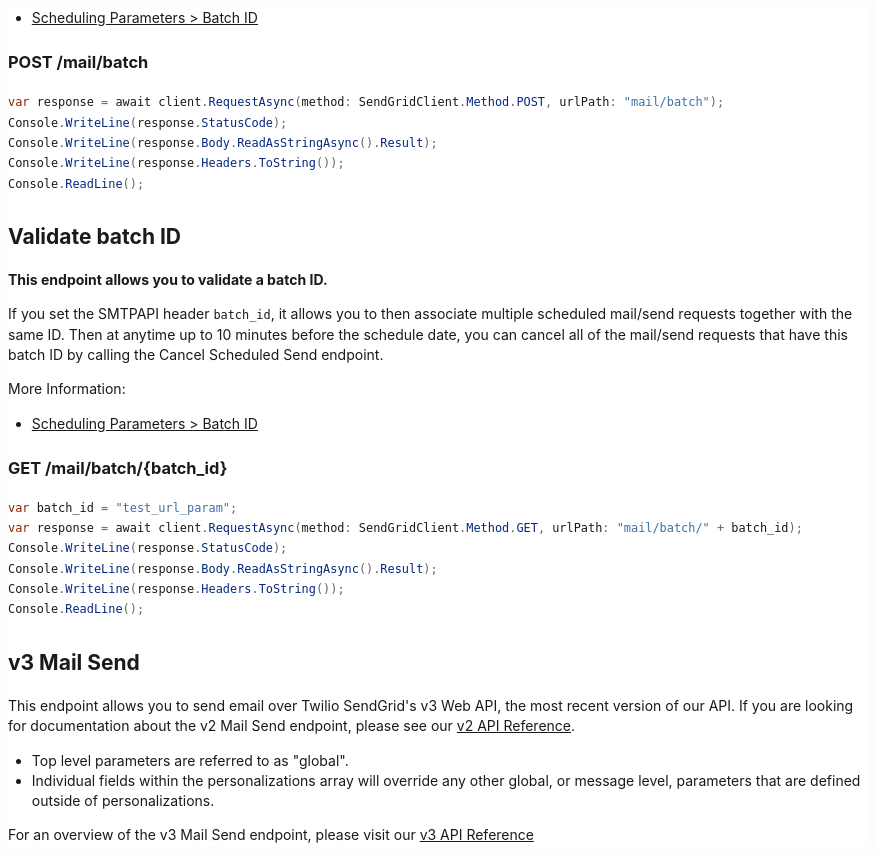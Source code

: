 * [Scheduling Parameters > Batch ID](https://sendgrid.com/docs/API_Reference/SMTP_API/scheduling_parameters.html)

### POST /mail/batch


```csharp
var response = await client.RequestAsync(method: SendGridClient.Method.POST, urlPath: "mail/batch");
Console.WriteLine(response.StatusCode);
Console.WriteLine(response.Body.ReadAsStringAsync().Result);
Console.WriteLine(response.Headers.ToString());
Console.ReadLine();
```

## Validate batch ID

**This endpoint allows you to validate a batch ID.**

If you set the SMTPAPI header `batch_id`, it allows you to then associate multiple scheduled mail/send requests together with the same ID. Then at anytime up to 10 minutes before the schedule date, you can cancel all of the mail/send requests that have this batch ID by calling the Cancel Scheduled Send endpoint. 

More Information:

* [Scheduling Parameters > Batch ID](https://sendgrid.com/docs/API_Reference/SMTP_API/scheduling_parameters.html)

### GET /mail/batch/{batch_id}


```csharp
var batch_id = "test_url_param";
var response = await client.RequestAsync(method: SendGridClient.Method.GET, urlPath: "mail/batch/" + batch_id);
Console.WriteLine(response.StatusCode);
Console.WriteLine(response.Body.ReadAsStringAsync().Result);
Console.WriteLine(response.Headers.ToString());
Console.ReadLine();
```

## v3 Mail Send

This endpoint allows you to send email over Twilio SendGrid's v3 Web API, the most recent version of our API. If you are looking for documentation about the v2 Mail Send endpoint, please see our [v2 API Reference](https://sendgrid.com/docs/API_Reference/Web_API/mail.html).

* Top level parameters are referred to as "global".
* Individual fields within the personalizations array will override any other global, or message level, parameters that are defined outside of personalizations.

For an overview of the v3 Mail Send endpoint, please visit our [v3 API Reference](https://sendgrid.com/docs/API_Reference/Web_API_v3/Mail/index.html)
